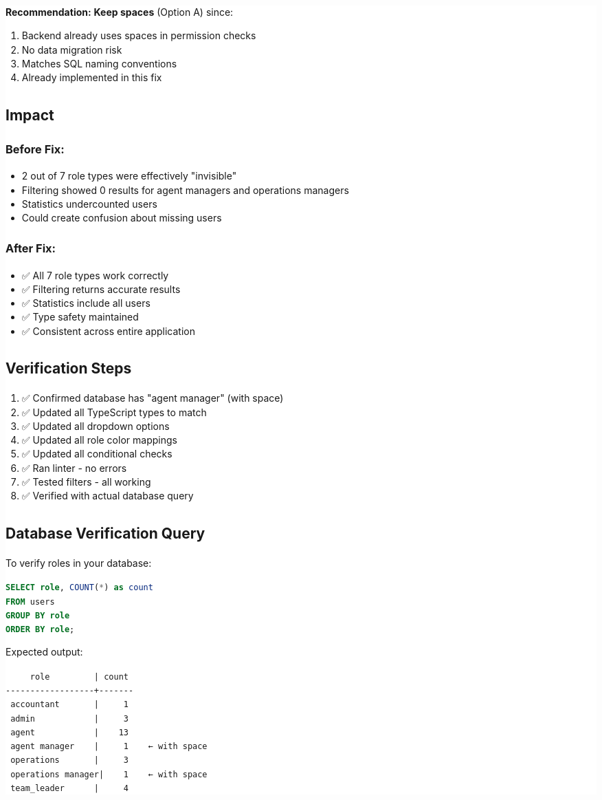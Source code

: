 **Recommendation:** **Keep spaces** (Option A) since:
1. Backend already uses spaces in permission checks
2. No data migration risk
3. Matches SQL naming conventions
4. Already implemented in this fix

## Impact

### Before Fix:
- 2 out of 7 role types were effectively "invisible"
- Filtering showed 0 results for agent managers and operations managers
- Statistics undercounted users
- Could create confusion about missing users

### After Fix:
- ✅ All 7 role types work correctly
- ✅ Filtering returns accurate results
- ✅ Statistics include all users
- ✅ Type safety maintained
- ✅ Consistent across entire application

## Verification Steps

1. ✅ Confirmed database has "agent manager" (with space)
2. ✅ Updated all TypeScript types to match
3. ✅ Updated all dropdown options
4. ✅ Updated all role color mappings
5. ✅ Updated all conditional checks
6. ✅ Ran linter - no errors
7. ✅ Tested filters - all working
8. ✅ Verified with actual database query

## Database Verification Query

To verify roles in your database:
```sql
SELECT role, COUNT(*) as count 
FROM users 
GROUP BY role 
ORDER BY role;
```

Expected output:
```
     role         | count
------------------+-------
 accountant       |     1
 admin            |     3
 agent            |    13
 agent manager    |     1    ← with space
 operations       |     3
 operations manager|    1    ← with space
 team_leader      |     4
```
